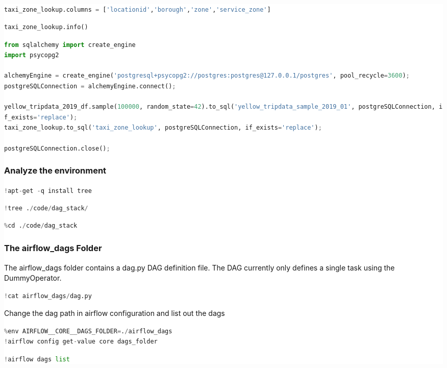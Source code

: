 ```python executionInfo={"elapsed": 32, "status": "ok", "timestamp": 1630002803792, "user": {"displayName": "Sparsh Agarwal", "photoUrl": "", "userId": "13037694610922482904"}, "user_tz": -330} id="bz1BV60XuVuk"
taxi_zone_lookup.columns = ['locationid','borough','zone','service_zone']
```

```python colab={"base_uri": "https://localhost:8080/"} executionInfo={"elapsed": 30, "status": "ok", "timestamp": 1630002803793, "user": {"displayName": "Sparsh Agarwal", "photoUrl": "", "userId": "13037694610922482904"}, "user_tz": -330} id="shIUzXb4plKQ" outputId="95002a99-f8de-4f88-8736-29cd2590da14"
taxi_zone_lookup.info()
```

```python id="l9WRwJxtr2qF"
from sqlalchemy import create_engine
import psycopg2

alchemyEngine = create_engine('postgresql+psycopg2://postgres:postgres@127.0.0.1/postgres', pool_recycle=3600);
postgreSQLConnection = alchemyEngine.connect();

yellow_tripdata_2019_df.sample(100000, random_state=42).to_sql('yellow_tripdata_sample_2019_01', postgreSQLConnection, if_exists='replace');
taxi_zone_lookup.to_sql('taxi_zone_lookup', postgreSQLConnection, if_exists='replace');

postgreSQLConnection.close();
```


### Analyze the environment


```python colab={"base_uri": "https://localhost:8080/"} executionInfo={"elapsed": 5110, "status": "ok", "timestamp": 1630003902226, "user": {"displayName": "Sparsh Agarwal", "photoUrl": "", "userId": "13037694610922482904"}, "user_tz": -330} id="x1if1HG0zXDd" outputId="4418304b-0035-4a3a-88c4-664c0bb73529"
!apt-get -q install tree
```

```python colab={"base_uri": "https://localhost:8080/"} executionInfo={"elapsed": 507, "status": "ok", "timestamp": 1630003932447, "user": {"displayName": "Sparsh Agarwal", "photoUrl": "", "userId": "13037694610922482904"}, "user_tz": -330} id="77sdaDAkzZgu" outputId="1b3ef92b-dca6-476c-884c-574a9283aee7"
!tree ./code/dag_stack/
```

```python colab={"base_uri": "https://localhost:8080/"} executionInfo={"elapsed": 511, "status": "ok", "timestamp": 1630003992514, "user": {"displayName": "Sparsh Agarwal", "photoUrl": "", "userId": "13037694610922482904"}, "user_tz": -330} id="mbKPneHLzvun" outputId="d333697f-87f7-4241-ae74-264e67656c95"
%cd ./code/dag_stack
```


### The airflow_dags Folder
The airflow_dags folder contains a dag.py DAG definition file. The DAG currently only defines a single task using the DummyOperator.


```python colab={"base_uri": "https://localhost:8080/"} executionInfo={"elapsed": 493, "status": "ok", "timestamp": 1630004020462, "user": {"displayName": "Sparsh Agarwal", "photoUrl": "", "userId": "13037694610922482904"}, "user_tz": -330} id="9mAw_IQXzt61" outputId="927a122b-d35c-4022-87b8-c44b0a1ac850"
!cat airflow_dags/dag.py
```


Change the dag path in airflow configuration and list out the dags


```python colab={"base_uri": "https://localhost:8080/"} executionInfo={"elapsed": 728, "status": "ok", "timestamp": 1630004337353, "user": {"displayName": "Sparsh Agarwal", "photoUrl": "", "userId": "13037694610922482904"}, "user_tz": -330} id="WevJ7meT07dC" outputId="7f011d83-7794-4d85-ecdb-0b04cd5b7d4a"
%env AIRFLOW__CORE__DAGS_FOLDER=./airflow_dags
!airflow config get-value core dags_folder
```

```python colab={"base_uri": "https://localhost:8080/"} executionInfo={"elapsed": 3241, "status": "ok", "timestamp": 1630004343352, "user": {"displayName": "Sparsh Agarwal", "photoUrl": "", "userId": "13037694610922482904"}, "user_tz": -330} id="maVvb4jT0H4h" outputId="c1341edf-56ed-4ea3-d058-1a896f5fdcdc"
!airflow dags list
```
